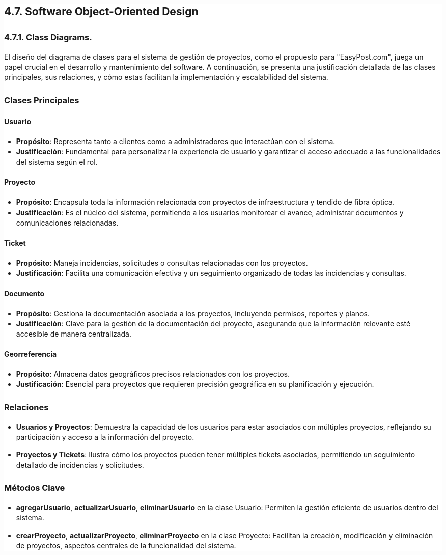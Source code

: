 ## 4.7. Software Object-Oriented Design

### 4.7.1. Class Diagrams.
El diseño del diagrama de clases para el sistema de gestión de proyectos, como el propuesto para "EasyPost.com", juega un papel crucial en el desarrollo y mantenimiento del software. A continuación, se presenta una justificación detallada de las clases principales, sus relaciones, y cómo estas facilitan la implementación y escalabilidad del sistema.

### Clases Principales

#### Usuario
- **Propósito**: Representa tanto a clientes como a administradores que interactúan con el sistema.
- **Justificación**: Fundamental para personalizar la experiencia de usuario y garantizar el acceso adecuado a las funcionalidades del sistema según el rol.

#### Proyecto
- **Propósito**: Encapsula toda la información relacionada con proyectos de infraestructura y tendido de fibra óptica.
- **Justificación**: Es el núcleo del sistema, permitiendo a los usuarios monitorear el avance, administrar documentos y comunicaciones relacionadas.

#### Ticket
- **Propósito**: Maneja incidencias, solicitudes o consultas relacionadas con los proyectos.
- **Justificación**: Facilita una comunicación efectiva y un seguimiento organizado de todas las incidencias y consultas.

#### Documento
- **Propósito**: Gestiona la documentación asociada a los proyectos, incluyendo permisos, reportes y planos.
- **Justificación**: Clave para la gestión de la documentación del proyecto, asegurando que la información relevante esté accesible de manera centralizada.

#### Georreferencia
- **Propósito**: Almacena datos geográficos precisos relacionados con los proyectos.
- **Justificación**: Esencial para proyectos que requieren precisión geográfica en su planificación y ejecución.

### Relaciones

- **Usuarios y Proyectos**: Demuestra la capacidad de los usuarios para estar asociados con múltiples proyectos, reflejando su participación y acceso a la información del proyecto.

- **Proyectos y Tickets**: Ilustra cómo los proyectos pueden tener múltiples tickets asociados, permitiendo un seguimiento detallado de incidencias y solicitudes.

### Métodos Clave

- **agregarUsuario**, **actualizarUsuario**, **eliminarUsuario** en la clase Usuario: Permiten la gestión eficiente de usuarios dentro del sistema.

- **crearProyecto**, **actualizarProyecto**, **eliminarProyecto** en la clase Proyecto: Facilitan la creación, modificación y eliminación de proyectos, aspectos centrales de la funcionalidad del sistema.
